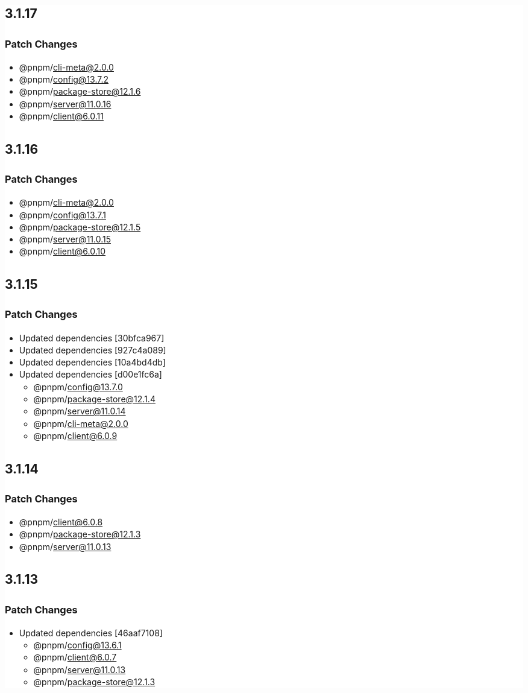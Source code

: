 ## 3.1.17

### Patch Changes

- @pnpm/cli-meta@2.0.0
- @pnpm/config@13.7.2
- @pnpm/package-store@12.1.6
- @pnpm/server@11.0.16
- @pnpm/client@6.0.11

## 3.1.16

### Patch Changes

- @pnpm/cli-meta@2.0.0
- @pnpm/config@13.7.1
- @pnpm/package-store@12.1.5
- @pnpm/server@11.0.15
- @pnpm/client@6.0.10

## 3.1.15

### Patch Changes

- Updated dependencies [30bfca967]
- Updated dependencies [927c4a089]
- Updated dependencies [10a4bd4db]
- Updated dependencies [d00e1fc6a]
  - @pnpm/config@13.7.0
  - @pnpm/package-store@12.1.4
  - @pnpm/server@11.0.14
  - @pnpm/cli-meta@2.0.0
  - @pnpm/client@6.0.9

## 3.1.14

### Patch Changes

- @pnpm/client@6.0.8
- @pnpm/package-store@12.1.3
- @pnpm/server@11.0.13

## 3.1.13

### Patch Changes

- Updated dependencies [46aaf7108]
  - @pnpm/config@13.6.1
  - @pnpm/client@6.0.7
  - @pnpm/server@11.0.13
  - @pnpm/package-store@12.1.3
